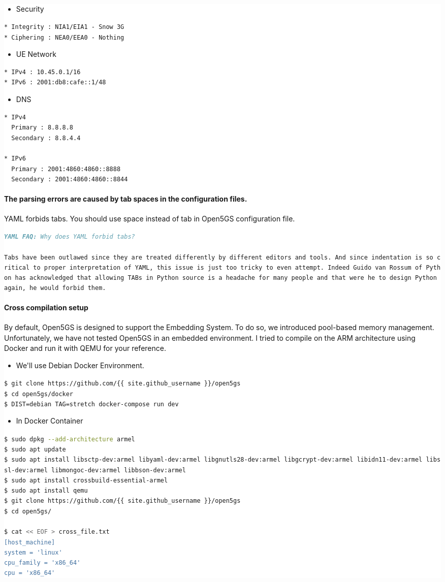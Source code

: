 - Security

```
* Integrity : NIA1/EIA1 - Snow 3G
* Ciphering : NEA0/EEA0 - Nothing
```

- UE Network

```
* IPv4 : 10.45.0.1/16
* IPv6 : 2001:db8:cafe::1/48
```

- DNS

```
* IPv4
  Primary : 8.8.8.8 
  Secondary : 8.8.4.4

* IPv6
  Primary : 2001:4860:4860::8888
  Secondary : 2001:4860:4860::8844
```

#### The parsing errors are caused by tab spaces in the configuration files.

YAML forbids tabs. You should use space instead of tab in Open5GS configuration file.

```markdown
YAML FAQ: Why does YAML forbid tabs?

Tabs have been outlawed since they are treated differently by different editors and tools. And since indentation is so critical to proper interpretation of YAML, this issue is just too tricky to even attempt. Indeed Guido van Rossum of Python has acknowledged that allowing TABs in Python source is a headache for many people and that were he to design Python again, he would forbid them.
```

#### Cross compilation setup

By default, Open5GS is designed to support the Embedding System. To do so, we introduced pool-based memory management. Unfortunately, we have not tested Open5GS in an embedded environment. I tried to compile on the ARM architecture using Docker and run it with QEMU for your reference.

- We'll use Debian Docker Environment.

```bash
$ git clone https://github.com/{{ site.github_username }}/open5gs
$ cd open5gs/docker
$ DIST=debian TAG=stretch docker-compose run dev
```

- In Docker Container

```bash
$ sudo dpkg --add-architecture armel
$ sudo apt update
$ sudo apt install libsctp-dev:armel libyaml-dev:armel libgnutls28-dev:armel libgcrypt-dev:armel libidn11-dev:armel libssl-dev:armel libmongoc-dev:armel libbson-dev:armel
$ sudo apt install crossbuild-essential-armel
$ sudo apt install qemu
$ git clone https://github.com/{{ site.github_username }}/open5gs
$ cd open5gs/

$ cat << EOF > cross_file.txt
[host_machine]
system = 'linux'
cpu_family = 'x86_64'
cpu = 'x86_64'
```